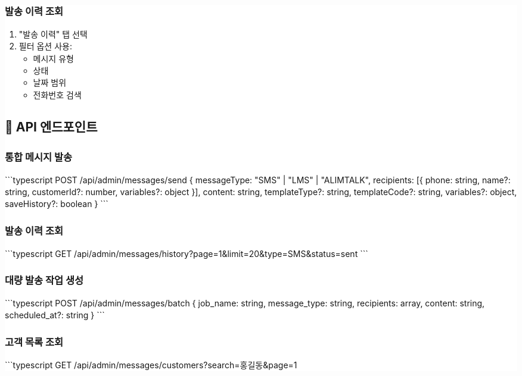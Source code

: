 ### 발송 이력 조회
1. "발송 이력" 탭 선택
2. 필터 옵션 사용:
   - 메시지 유형
   - 상태
   - 날짜 범위
   - 전화번호 검색

## 🔌 API 엔드포인트

### 통합 메시지 발송
\`\`\`typescript
POST /api/admin/messages/send
{
  messageType: "SMS" | "LMS" | "ALIMTALK",
  recipients: [{
    phone: string,
    name?: string,
    customerId?: number,
    variables?: object
  }],
  content: string,
  templateType?: string,
  templateCode?: string,
  variables?: object,
  saveHistory?: boolean
}
\`\`\`

### 발송 이력 조회
\`\`\`typescript
GET /api/admin/messages/history?page=1&limit=20&type=SMS&status=sent
\`\`\`

### 대량 발송 작업 생성
\`\`\`typescript
POST /api/admin/messages/batch
{
  job_name: string,
  message_type: string,
  recipients: array,
  content: string,
  scheduled_at?: string
}
\`\`\`

### 고객 목록 조회
\`\`\`typescript
GET /api/admin/messages/customers?search=홍길동&page=1
